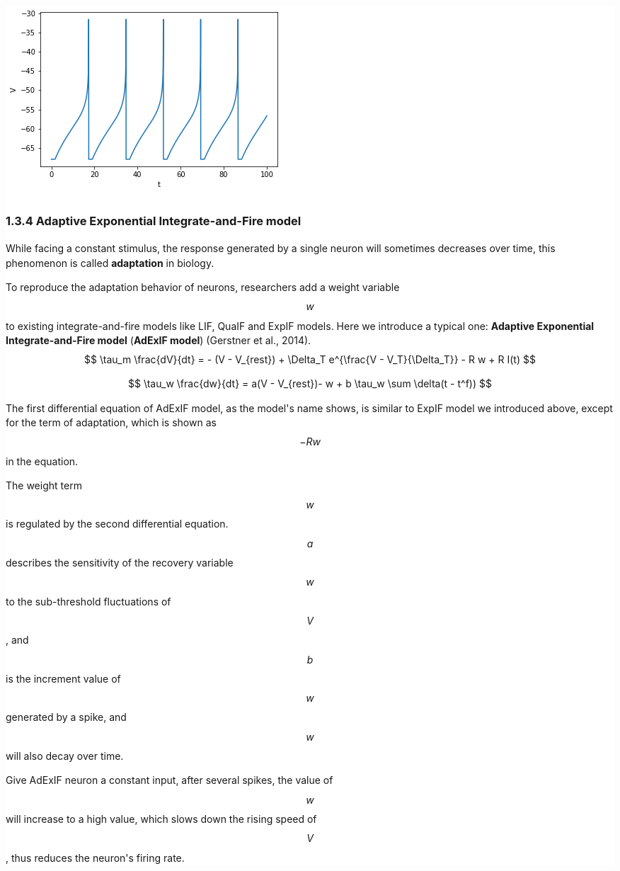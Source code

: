 
![png](../../figs/neus/out/output_45_0.png)

### 1.3.4 Adaptive Exponential Integrate-and-Fire model

While facing a constant stimulus, the response generated by a single neuron will sometimes decreases over time, this phenomenon is called **adaptation** in biology.

To reproduce the adaptation behavior of neurons, researchers add a weight variable $$w$$ to existing integrate-and-fire models like LIF, QuaIF and ExpIF models. Here we introduce a typical one: **Adaptive Exponential Integrate-and-Fire model** (**AdExIF model**) (Gerstner et al., 2014).
$$
\tau_m \frac{dV}{dt} = - (V - V_{rest}) + \Delta_T e^{\frac{V - V_T}{\Delta_T}} - R w + R I(t)
$$

$$
\tau_w \frac{dw}{dt} = a(V - V_{rest})- w + b \tau_w \sum \delta(t - t^f))
$$

The first differential equation of AdExIF model, as the model's name shows, is similar to ExpIF model we introduced above, except for the term of adaptation, which is shown as $$-Rw$$ in the equation.

The weight term $$w$$ is regulated by the second differential equation. $$a$$ describes the sensitivity of the recovery variable $$w$$ to the sub-threshold fluctuations of $$V$$, and $$b$$ is the increment value of $$w$$ generated by a spike, and $$w$$ will also decay over time. 

Give AdExIF neuron a constant input, after several spikes, the value of $$w$$ will increase to a high value, which slows down the rising speed of $$V$$, thus reduces the neuron's firing rate.
